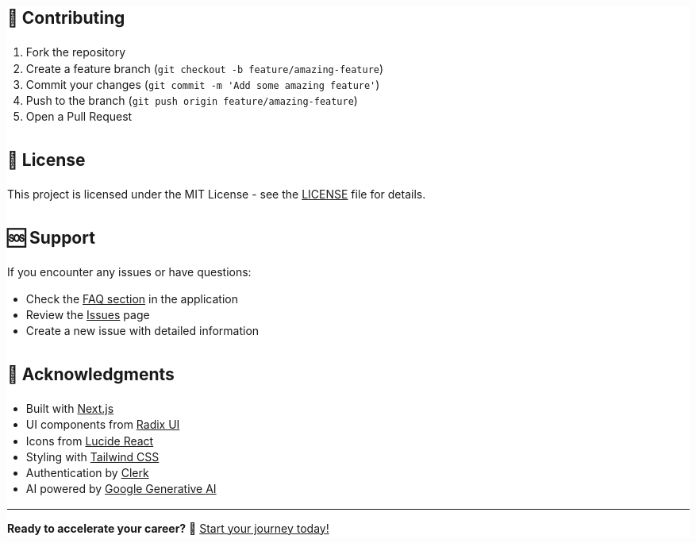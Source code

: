 ## 🤝 Contributing

1. Fork the repository
2. Create a feature branch (`git checkout -b feature/amazing-feature`)
3. Commit your changes (`git commit -m 'Add some amazing feature'`)
4. Push to the branch (`git push origin feature/amazing-feature`)
5. Open a Pull Request

## 📄 License

This project is licensed under the MIT License - see the [LICENSE](LICENSE) file for details.

## 🆘 Support

If you encounter any issues or have questions:
- Check the [FAQ section](app/page.js#faq) in the application
- Review the [Issues](https://github.com/your-repo/issues) page
- Create a new issue with detailed information

## 🙏 Acknowledgments

- Built with [Next.js](https://nextjs.org/)
- UI components from [Radix UI](https://www.radix-ui.com/)
- Icons from [Lucide React](https://lucide.dev/)
- Styling with [Tailwind CSS](https://tailwindcss.com/)
- Authentication by [Clerk](https://clerk.com/)
- AI powered by [Google Generative AI](https://ai.google.dev/)

---

**Ready to accelerate your career?** 🚀 [Start your journey today!](http://localhost:3000/dashboard)
